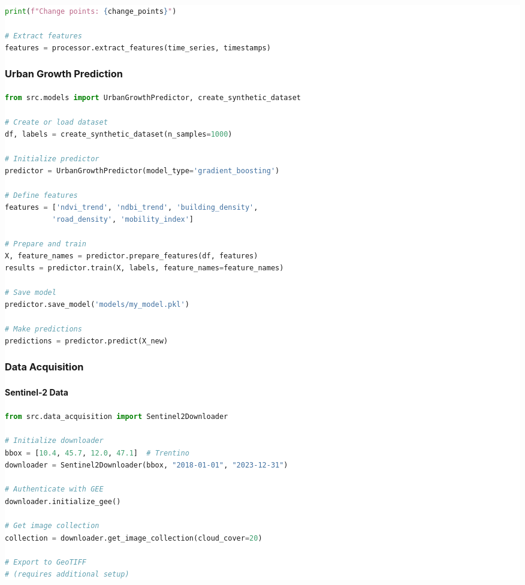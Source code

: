 ```python
print(f"Change points: {change_points}")

# Extract features
features = processor.extract_features(time_series, timestamps)
```

### Urban Growth Prediction

```python
from src.models import UrbanGrowthPredictor, create_synthetic_dataset

# Create or load dataset
df, labels = create_synthetic_dataset(n_samples=1000)

# Initialize predictor
predictor = UrbanGrowthPredictor(model_type='gradient_boosting')

# Define features
features = ['ndvi_trend', 'ndbi_trend', 'building_density', 
           'road_density', 'mobility_index']

# Prepare and train
X, feature_names = predictor.prepare_features(df, features)
results = predictor.train(X, labels, feature_names=feature_names)

# Save model
predictor.save_model('models/my_model.pkl')

# Make predictions
predictions = predictor.predict(X_new)
```

### Data Acquisition

#### Sentinel-2 Data

```python
from src.data_acquisition import Sentinel2Downloader

# Initialize downloader
bbox = [10.4, 45.7, 12.0, 47.1]  # Trentino
downloader = Sentinel2Downloader(bbox, "2018-01-01", "2023-12-31")

# Authenticate with GEE
downloader.initialize_gee()

# Get image collection
collection = downloader.get_image_collection(cloud_cover=20)

# Export to GeoTIFF
# (requires additional setup)
```
